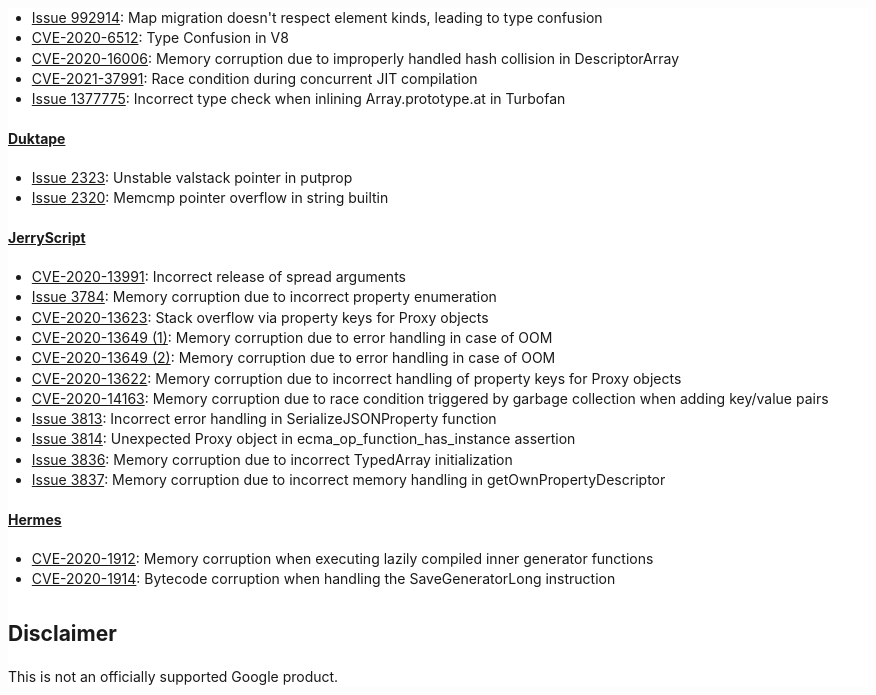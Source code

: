 * [Issue 992914](https://bugs.chromium.org/p/project-zero/issues/detail?id=1923): Map migration doesn't respect element kinds, leading to type confusion
* [CVE-2020-6512](https://bugs.chromium.org/p/chromium/issues/detail?id=1084820): Type Confusion in V8
* [CVE-2020-16006](https://bugs.chromium.org/p/chromium/issues/detail?id=1133527): Memory corruption due to improperly handled hash collision in DescriptorArray
* [CVE-2021-37991](https://bugs.chromium.org/p/chromium/issues/detail?id=1250660): Race condition during concurrent JIT compilation
* [Issue 1377775](https://bugs.chromium.org/p/chromium/issues/detail?id=1377775): Incorrect type check when inlining Array.prototype.at in Turbofan

#### [Duktape](https://github.com/svaarala/duktape)

* [Issue 2323](https://github.com/svaarala/duktape/pull/2323): Unstable valstack pointer in putprop
* [Issue 2320](https://github.com/svaarala/duktape/pull/2320): Memcmp pointer overflow in string builtin

#### [JerryScript](https://github.com/jerryscript-project/jerryscript)

- [CVE-2020-13991](https://github.com/jerryscript-project/jerryscript/issues/3858): Incorrect release of spread arguments
- [Issue 3784](https://github.com/jerryscript-project/jerryscript/issues/3784): Memory corruption due to incorrect property enumeration
- [CVE-2020-13623](https://github.com/jerryscript-project/jerryscript/issues/3785): Stack overflow via property keys for Proxy objects
- [CVE-2020-13649 (1)](https://github.com/jerryscript-project/jerryscript/issues/3786): Memory corruption due to error handling in case of OOM
- [CVE-2020-13649 (2)](https://github.com/jerryscript-project/jerryscript/issues/3788): Memory corruption due to error handling in case of OOM
- [CVE-2020-13622](https://github.com/jerryscript-project/jerryscript/issues/3787): Memory corruption due to incorrect handling of property keys for Proxy objects
- [CVE-2020-14163](https://github.com/jerryscript-project/jerryscript/issues/3804): Memory corruption due to race condition triggered by garbage collection when adding key/value pairs
- [Issue 3813](https://github.com/jerryscript-project/jerryscript/issues/3813): Incorrect error handling in SerializeJSONProperty function
- [Issue 3814](https://github.com/jerryscript-project/jerryscript/issues/3814): Unexpected Proxy object in ecma_op_function_has_instance assertion
- [Issue 3836](https://github.com/jerryscript-project/jerryscript/issues/3836): Memory corruption due to incorrect TypedArray initialization
- [Issue 3837](https://github.com/jerryscript-project/jerryscript/issues/3837): Memory corruption due to incorrect memory handling in getOwnPropertyDescriptor

#### [Hermes](https://github.com/facebook/hermes)
- [CVE-2020-1912](https://www.facebook.com/security/advisories/cve-2020-1912): Memory corruption when executing lazily compiled inner generator functions
- [CVE-2020-1914](https://www.facebook.com/security/advisories/cve-2020-1914): Bytecode corruption when handling the SaveGeneratorLong instruction

## Disclaimer

This is not an officially supported Google product.
